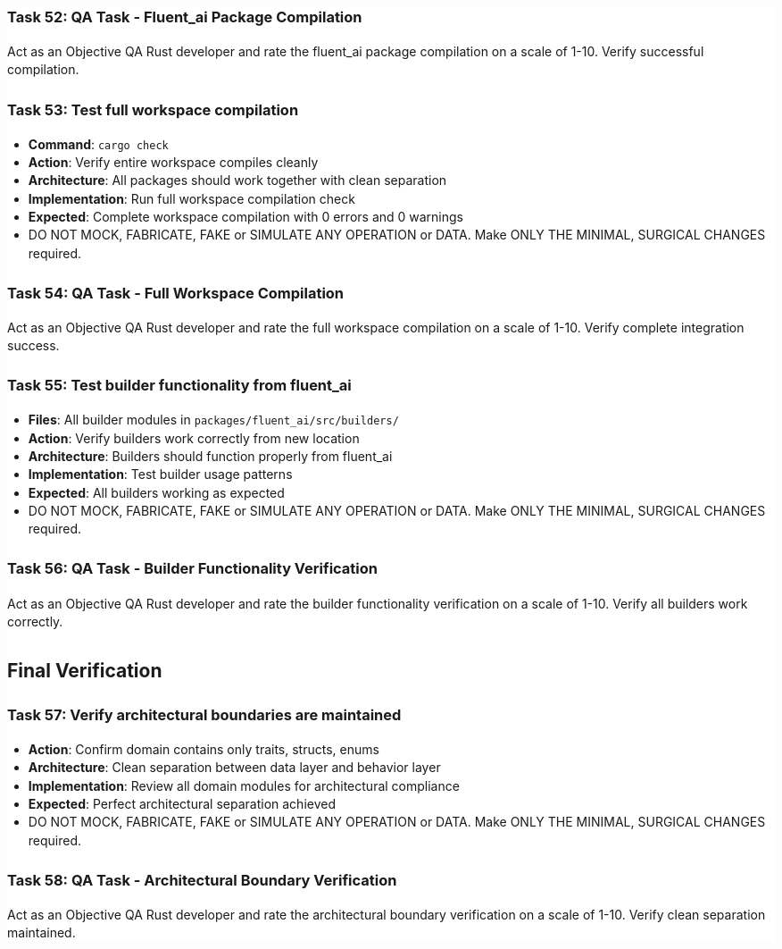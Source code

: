 ### Task 52: QA Task - Fluent_ai Package Compilation
Act as an Objective QA Rust developer and rate the fluent_ai package compilation on a scale of 1-10. Verify successful compilation.

### Task 53: Test full workspace compilation
- **Command**: `cargo check`
- **Action**: Verify entire workspace compiles cleanly
- **Architecture**: All packages should work together with clean separation
- **Implementation**: Run full workspace compilation check
- **Expected**: Complete workspace compilation with 0 errors and 0 warnings
- DO NOT MOCK, FABRICATE, FAKE or SIMULATE ANY OPERATION or DATA. Make ONLY THE MINIMAL, SURGICAL CHANGES required.

### Task 54: QA Task - Full Workspace Compilation
Act as an Objective QA Rust developer and rate the full workspace compilation on a scale of 1-10. Verify complete integration success.

### Task 55: Test builder functionality from fluent_ai
- **Files**: All builder modules in `packages/fluent_ai/src/builders/`
- **Action**: Verify builders work correctly from new location
- **Architecture**: Builders should function properly from fluent_ai
- **Implementation**: Test builder usage patterns
- **Expected**: All builders working as expected
- DO NOT MOCK, FABRICATE, FAKE or SIMULATE ANY OPERATION or DATA. Make ONLY THE MINIMAL, SURGICAL CHANGES required.

### Task 56: QA Task - Builder Functionality Verification
Act as an Objective QA Rust developer and rate the builder functionality verification on a scale of 1-10. Verify all builders work correctly.

## Final Verification

### Task 57: Verify architectural boundaries are maintained
- **Action**: Confirm domain contains only traits, structs, enums
- **Architecture**: Clean separation between data layer and behavior layer
- **Implementation**: Review all domain modules for architectural compliance
- **Expected**: Perfect architectural separation achieved
- DO NOT MOCK, FABRICATE, FAKE or SIMULATE ANY OPERATION or DATA. Make ONLY THE MINIMAL, SURGICAL CHANGES required.

### Task 58: QA Task - Architectural Boundary Verification
Act as an Objective QA Rust developer and rate the architectural boundary verification on a scale of 1-10. Verify clean separation maintained.